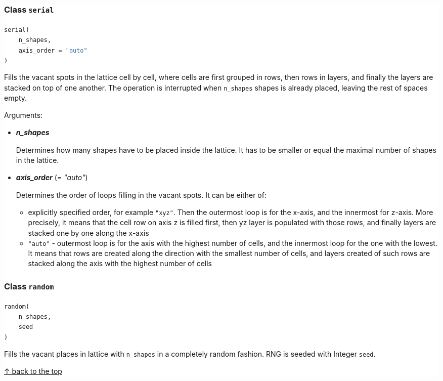 
### Class `serial`

```python
serial(
    n_shapes,
    axis_order = "auto"
)
```

Fills the vacant spots in the lattice cell by cell, where cells are first grouped in rows, then rows in layers, and
finally the layers are stacked on top of one another. The operation is interrupted when `n_shapes` shapes is already
placed, leaving the rest of spaces empty.

Arguments:

* ***n_shapes***

  Determines how many shapes have to be placed inside the lattice. It has to be smaller or equal the maximal number of
  shapes in the lattice.

* ***axis_order*** (*= "auto"*)
  
  Determines the order of loops filling in the vacant spots. It can be either of:
  * explicitly specified order, for example `"xyz"`. Then the outermost loop is for the x-axis, and the innermost for
    z-axis. More precisely, it means that the cell row on axis z is filled first, then yz layer is populated with those
    rows, and finally layers are stacked one by one along the x-axis
  * `"auto"` - outermost loop is for the axis with the highest number of cells, and the innermost loop for the one with
    the lowest. It means that rows are created along the direction with the smallest number of cells, and layers created
    of such rows are stacked along the axis with the highest number of cells
    

### Class `random`

```python
random(
    n_shapes,
    seed
)
```

Fills the vacant places in lattice with `n_shapes` in a completely random fashion. RNG is seeded with Integer `seed`.

[&uarr; back to the top](#initial-arrangement)